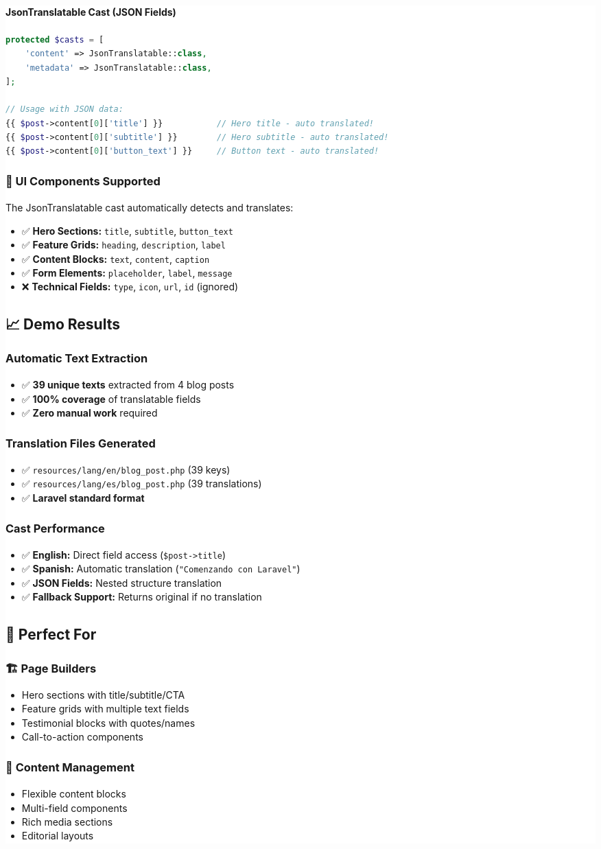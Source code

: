 #### **JsonTranslatable Cast** (JSON Fields)
```php
protected $casts = [
    'content' => JsonTranslatable::class,
    'metadata' => JsonTranslatable::class,
];

// Usage with JSON data:
{{ $post->content[0]['title'] }}           // Hero title - auto translated!
{{ $post->content[0]['subtitle'] }}        // Hero subtitle - auto translated!
{{ $post->content[0]['button_text'] }}     // Button text - auto translated!
```

### 🎨 UI Components Supported

The JsonTranslatable cast automatically detects and translates:

- ✅ **Hero Sections:** `title`, `subtitle`, `button_text`
- ✅ **Feature Grids:** `heading`, `description`, `label`
- ✅ **Content Blocks:** `text`, `content`, `caption`
- ✅ **Form Elements:** `placeholder`, `label`, `message`
- ❌ **Technical Fields:** `type`, `icon`, `url`, `id` (ignored)

## 📈 Demo Results

### Automatic Text Extraction
- ✅ **39 unique texts** extracted from 4 blog posts
- ✅ **100% coverage** of translatable fields  
- ✅ **Zero manual work** required

### Translation Files Generated
- ✅ `resources/lang/en/blog_post.php` (39 keys)
- ✅ `resources/lang/es/blog_post.php` (39 translations)
- ✅ **Laravel standard format**

### Cast Performance
- ✅ **English:** Direct field access (`$post->title`)
- ✅ **Spanish:** Automatic translation (`"Comenzando con Laravel"`)
- ✅ **JSON Fields:** Nested structure translation
- ✅ **Fallback Support:** Returns original if no translation

## 🎯 Perfect For

### 🏗️ **Page Builders**
- Hero sections with title/subtitle/CTA
- Feature grids with multiple text fields
- Testimonial blocks with quotes/names
- Call-to-action components

### 📝 **Content Management**
- Flexible content blocks
- Multi-field components  
- Rich media sections
- Editorial layouts
